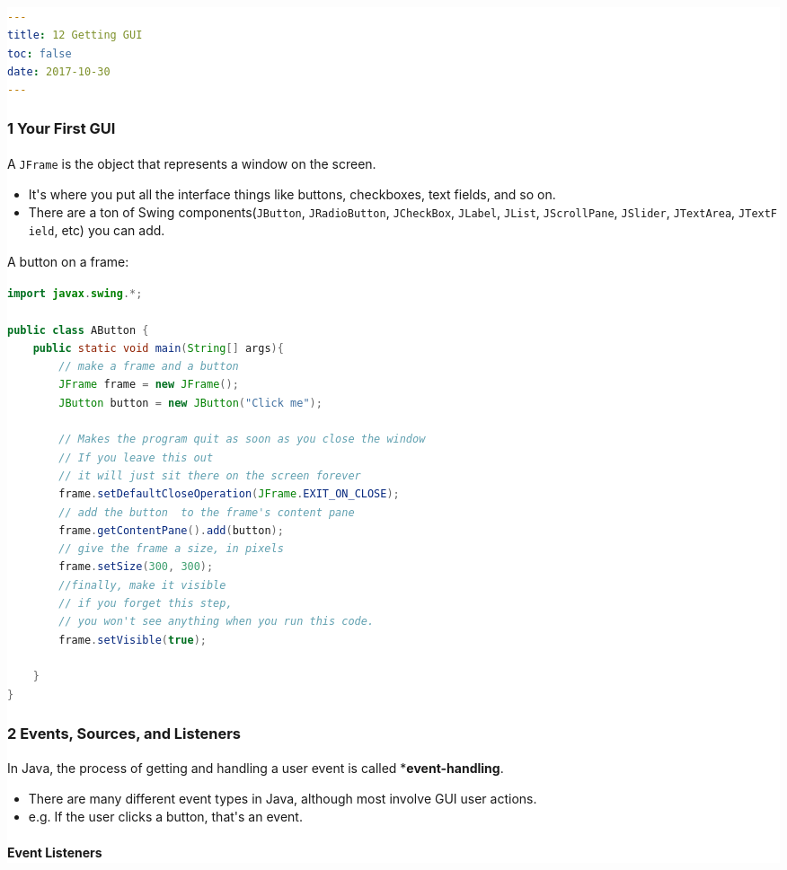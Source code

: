 ```yaml
---
title: 12 Getting GUI
toc: false
date: 2017-10-30
---
```


### 1 Your First GUI

A `JFrame` is the object that represents a window on the screen.

* It's where you put all the interface things like buttons, checkboxes, text fields, and so on.
* There are a ton of Swing components(`JButton`, `JRadioButton`, `JCheckBox`, `JLabel`, `JList`, `JScrollPane`, `JSlider`, `JTextArea`, `JTextField`, etc) you can add.

A button on a frame:
    
```Java
import javax.swing.*;

public class AButton {
    public static void main(String[] args){
        // make a frame and a button
        JFrame frame = new JFrame();
        JButton button = new JButton("Click me");
    
        // Makes the program quit as soon as you close the window
        // If you leave this out 
        // it will just sit there on the screen forever
        frame.setDefaultCloseOperation(JFrame.EXIT_ON_CLOSE);
        // add the button  to the frame's content pane
        frame.getContentPane().add(button);
        // give the frame a size, in pixels
        frame.setSize(300, 300);
        //finally, make it visible
        // if you forget this step, 
        // you won't see anything when you run this code.
        frame.setVisible(true);
    
    }
}
```
    
### 2 Events, Sources, and Listeners

In Java, the process of getting and handling a user event is called ***event-handling**.

* There are many different event types in Java, although most involve GUI user actions.
* e.g. If the user clicks a button, that's an event.


#### Event Listeners
